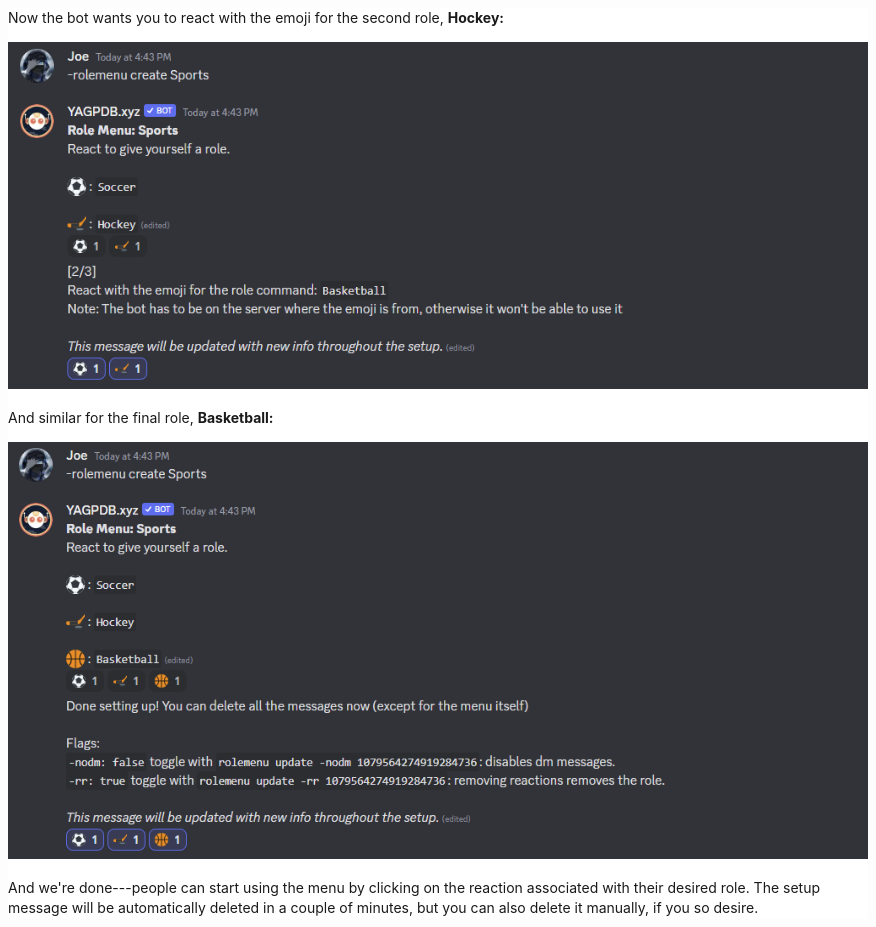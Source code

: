 Now the bot wants you to react with the emoji for the second role, **Hockey:**

![Second reaction on a rolemenu setup](rolemenu_react_2.png)

And similar for the final role, **Basketball:**

![Third reaction on a rolemenu setup](rolemenu_react_3.png)

And we're done---people can start using the menu by clicking on the reaction associated with their desired role.
The setup message will be automatically deleted in a couple of minutes, but you can also delete it manually, if you so
desire.
